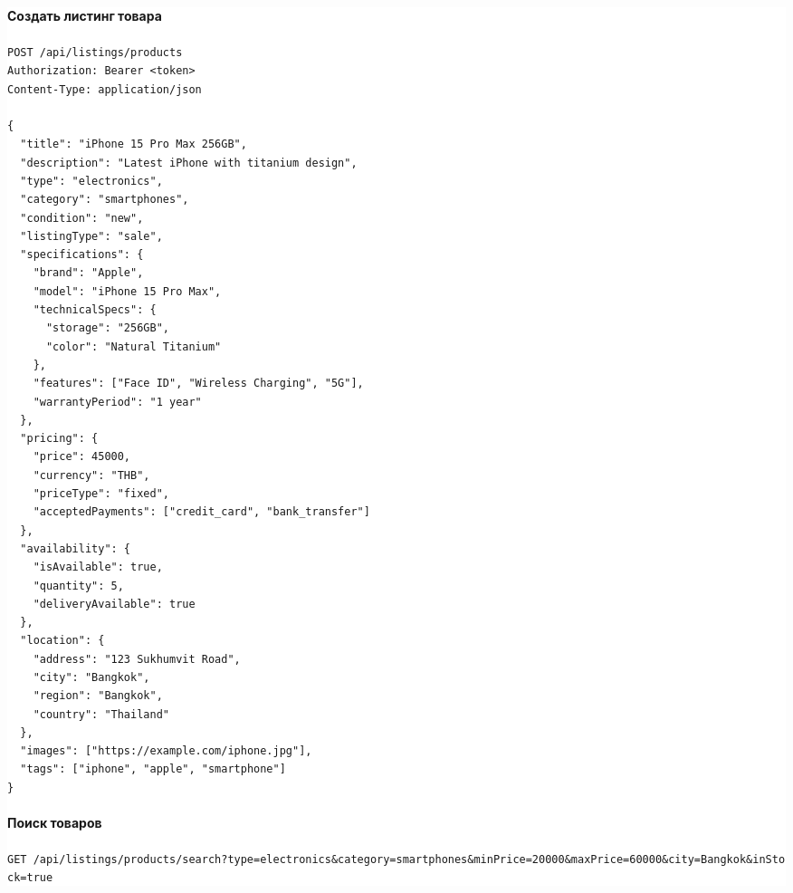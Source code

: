 #### Создать листинг товара

```http
POST /api/listings/products
Authorization: Bearer <token>
Content-Type: application/json

{
  "title": "iPhone 15 Pro Max 256GB",
  "description": "Latest iPhone with titanium design",
  "type": "electronics",
  "category": "smartphones",
  "condition": "new",
  "listingType": "sale",
  "specifications": {
    "brand": "Apple",
    "model": "iPhone 15 Pro Max",
    "technicalSpecs": {
      "storage": "256GB",
      "color": "Natural Titanium"
    },
    "features": ["Face ID", "Wireless Charging", "5G"],
    "warrantyPeriod": "1 year"
  },
  "pricing": {
    "price": 45000,
    "currency": "THB",
    "priceType": "fixed",
    "acceptedPayments": ["credit_card", "bank_transfer"]
  },
  "availability": {
    "isAvailable": true,
    "quantity": 5,
    "deliveryAvailable": true
  },
  "location": {
    "address": "123 Sukhumvit Road",
    "city": "Bangkok",
    "region": "Bangkok",
    "country": "Thailand"
  },
  "images": ["https://example.com/iphone.jpg"],
  "tags": ["iphone", "apple", "smartphone"]
}
```

#### Поиск товаров

```http
GET /api/listings/products/search?type=electronics&category=smartphones&minPrice=20000&maxPrice=60000&city=Bangkok&inStock=true
```
